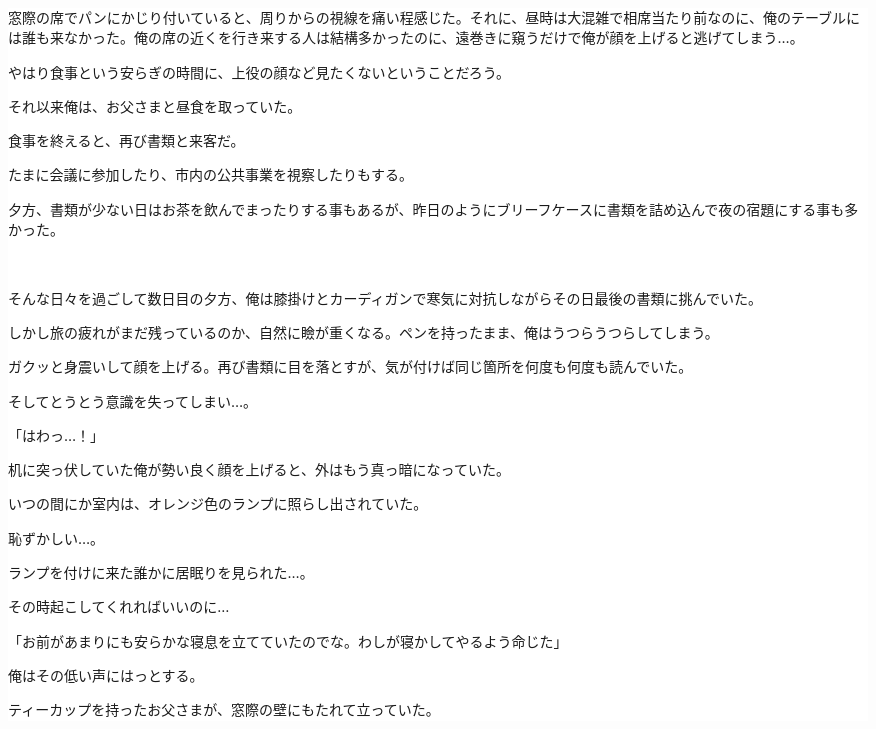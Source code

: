  </p>
 <p id="L39">
  窓際の席でパンにかじり付いていると、周りからの視線を痛い程感じた。それに、昼時は大混雑で相席当たり前なのに、俺のテーブルには誰も来なかった。俺の席の近くを行き来する人は結構多かったのに、遠巻きに窺うだけで俺が顔を上げると逃げてしまう…。
 </p>
 <p id="L40">
  やはり食事という安らぎの時間に、上役の顔など見たくないということだろう。
 </p>
 <p id="L41">
  それ以来俺は、お父さまと昼食を取っていた。
 </p>
 <p id="L42">
  食事を終えると、再び書類と来客だ。
 </p>
 <p id="L43">
  たまに会議に参加したり、市内の公共事業を視察したりもする。
 </p>
 <p id="L44">
  夕方、書類が少ない日はお茶を飲んでまったりする事もあるが、昨日のようにブリーフケースに書類を詰め込んで夜の宿題にする事も多かった。
 </p>
 <p id="L45">
 </p>
 <p id="L46">
  <br/>
 </p>
 <p id="L47">
  そんな日々を過ごして数日目の夕方、俺は膝掛けとカーディガンで寒気に対抗しながらその日最後の書類に挑んでいた。
 </p>
 <p id="L48">
  しかし旅の疲れがまだ残っているのか、自然に瞼が重くなる。ペンを持ったまま、俺はうつらうつらしてしまう。
 </p>
 <p id="L49">
  ガクッと身震いして顔を上げる。再び書類に目を落とすが、気が付けば同じ箇所を何度も何度も読んでいた。
 </p>
 <p id="L50">
  そしてとうとう意識を失ってしまい…。
 </p>
 <p id="L51">
  「はわっ…！」
 </p>
 <p id="L52">
  机に突っ伏していた俺が勢い良く顔を上げると、外はもう真っ暗になっていた。
 </p>
 <p id="L53">
  いつの間にか室内は、オレンジ色のランプに照らし出されていた。
 </p>
 <p id="L54">
  恥ずかしい…。
 </p>
 <p id="L55">
  ランプを付けに来た誰かに居眠りを見られた…。
 </p>
 <p id="L56">
  その時起こしてくれればいいのに…
 </p>
 <p id="L57">
  「お前があまりにも安らかな寝息を立てていたのでな。わしが寝かしてやるよう命じた」
 </p>
 <p id="L58">
  俺はその低い声にはっとする。
 </p>
 <p id="L59">
  ティーカップを持ったお父さまが、窓際の壁にもたれて立っていた。
 </p>